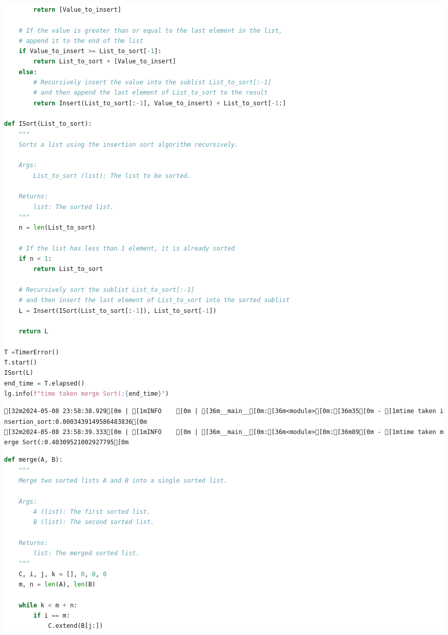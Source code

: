 ```python
        return [Value_to_insert]
    
    # If the value is greater than or equal to the last element in the list,
    # append it to the end of the list
    if Value_to_insert >= List_to_sort[-1]:
        return List_to_sort + [Value_to_insert]
    else:
        # Recursively insert the value into the sublist List_to_sort[:-1]
        # and then append the last element of List_to_sort to the result
        return Insert(List_to_sort[:-1], Value_to_insert) + List_to_sort[-1:]

def ISort(List_to_sort):
    """
    Sorts a list using the insertion sort algorithm recursively.
    
    Args:
        List_to_sort (list): The list to be sorted.
        
    Returns:
        list: The sorted list.
    """
    n = len(List_to_sort)
    
    # If the list has less than 1 element, it is already sorted
    if n < 1:
        return List_to_sort
    
    # Recursively sort the sublist List_to_sort[:-1]
    # and then insert the last element of List_to_sort into the sorted sublist
    L = Insert(ISort(List_to_sort[:-1]), List_to_sort[-1])
    
    return L

T =TimerError()
T.start()
ISort(L)
end_time = T.elapsed()
lg.info(f"time taken merge Sort(:{end_time}")
```

    [32m2024-05-08 23:58:38.929[0m | [1mINFO    [0m | [36m__main__[0m:[36m<module>[0m:[36m35[0m - [1mtime taken insertion_sort:0.0003439149586483836[0m
    [32m2024-05-08 23:58:39.333[0m | [1mINFO    [0m | [36m__main__[0m:[36m<module>[0m:[36m89[0m - [1mtime taken merge Sort(:0.40309521002927795[0m



```python
def merge(A, B):
    """
    Merge two sorted lists A and B into a single sorted list.

    Args:
        A (list): The first sorted list.
        B (list): The second sorted list.

    Returns:
        list: The merged sorted list.
    """
    C, i, j, k = [], 0, 0, 0
    m, n = len(A), len(B)

    while k < m + n:
        if i == m:
            C.extend(B[j:])
```